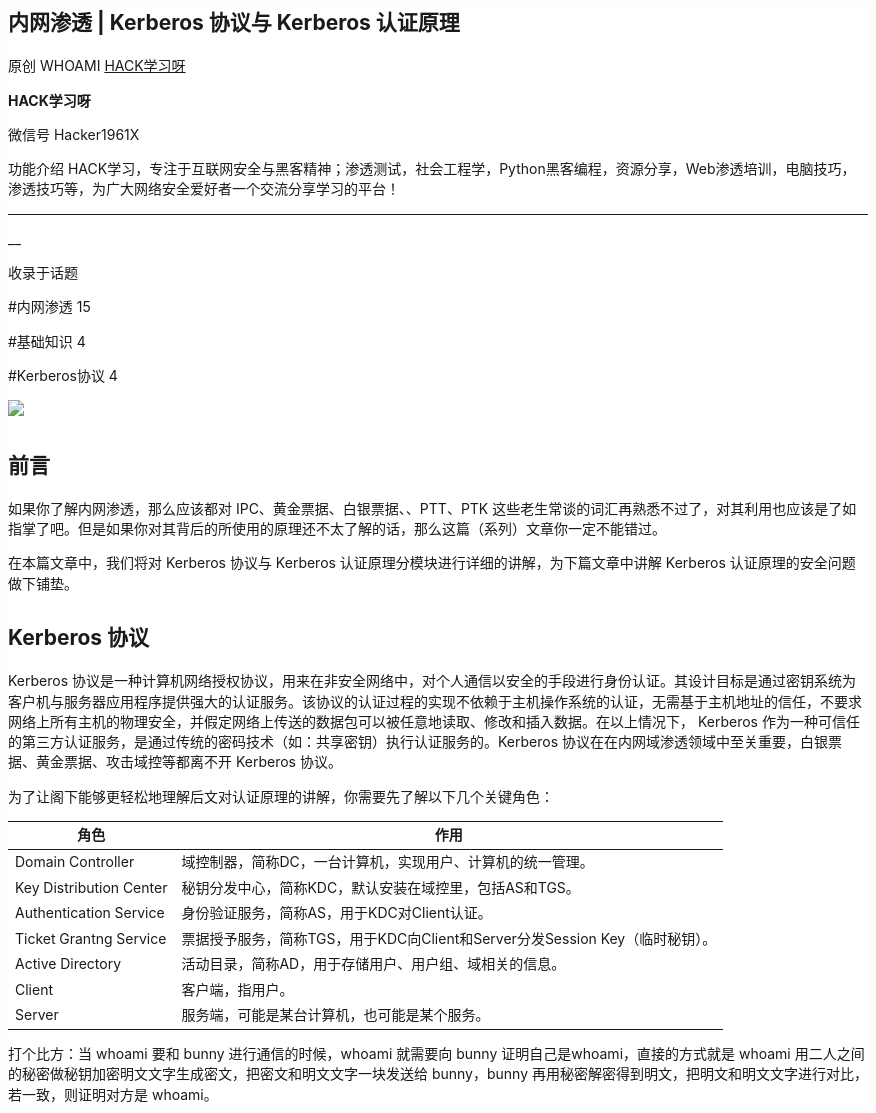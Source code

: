 ##  内网渗透 | Kerberos 协议与 Kerberos 认证原理

原创 WHOAMI  [ HACK学习呀 ](javascript:void\(0\);)

**HACK学习呀** ![]()

微信号 Hacker1961X

功能介绍
HACK学习，专注于互联网安全与黑客精神；渗透测试，社会工程学，Python黑客编程，资源分享，Web渗透培训，电脑技巧，渗透技巧等，为广大网络安全爱好者一个交流分享学习的平台！

____

__

收录于话题

#内网渗透 15

#基础知识 4

#Kerberos协议 4

![](https://gitee.com/fuli009/images/raw/master/public/20210804120610.png)

## 前言

如果你了解内网渗透，那么应该都对 IPC、黄金票据、白银票据、、PTT、PTK
这些老生常谈的词汇再熟悉不过了，对其利用也应该是了如指掌了吧。但是如果你对其背后的所使用的原理还不太了解的话，那么这篇（系列）文章你一定不能错过。

在本篇文章中，我们将对 Kerberos 协议与 Kerberos 认证原理分模块进行详细的讲解，为下篇文章中讲解 Kerberos
认证原理的安全问题做下铺垫。

## Kerberos 协议

Kerberos
协议是一种计算机网络授权协议，用来在非安全网络中，对个人通信以安全的手段进行身份认证。其设计目标是通过密钥系统为客户机与服务器应用程序提供强大的认证服务。该协议的认证过程的实现不依赖于主机操作系统的认证，无需基于主机地址的信任，不要求网络上所有主机的物理安全，并假定网络上传送的数据包可以被任意地读取、修改和插入数据。在以上情况下，
Kerberos 作为一种可信任的第三方认证服务，是通过传统的密码技术（如：共享密钥）执行认证服务的。Kerberos
协议在在内网域渗透领域中至关重要，白银票据、黄金票据、攻击域控等都离不开 Kerberos 协议。

为了让阁下能够更轻松地理解后文对认证原理的讲解，你需要先了解以下几个关键角色：

角色| 作用  
---|---  
Domain Controller| 域控制器，简称DC，一台计算机，实现用户、计算机的统一管理。  
Key Distribution Center| 秘钥分发中心，简称KDC，默认安装在域控里，包括AS和TGS。  
Authentication Service| 身份验证服务，简称AS，用于KDC对Client认证。  
Ticket Grantng Service| 票据授予服务，简称TGS，用于KDC向Client和Server分发Session Key（临时秘钥）。  
Active Directory| 活动目录，简称AD，用于存储用户、用户组、域相关的信息。  
Client| 客户端，指用户。  
Server| 服务端，可能是某台计算机，也可能是某个服务。  
  
打个比方：当 whoami 要和 bunny 进行通信的时候，whoami 就需要向 bunny 证明自己是whoami，直接的方式就是 whoami
用二人之间的秘密做秘钥加密明文文字生成密文，把密文和明文文字一块发送给 bunny，bunny
再用秘密解密得到明文，把明文和明文文字进行对比，若一致，则证明对方是 whoami。
